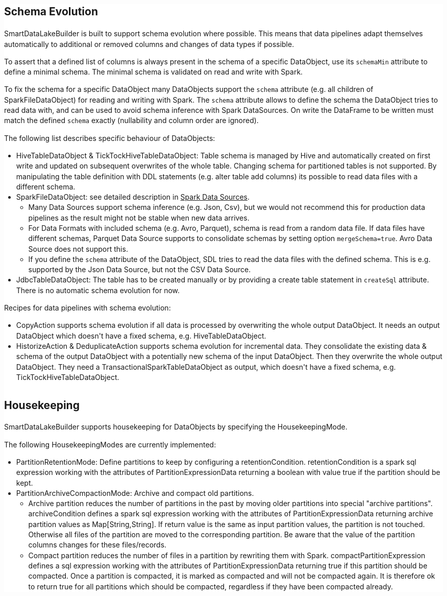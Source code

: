 ## Schema Evolution
SmartDataLakeBuilder is built to support schema evolution where possible. This means that data pipelines adapt themselves automatically to additional or removed columns and changes of data types if possible.

To assert that a defined list of columns is always present in the schema of a specific DataObject, use its `schemaMin` attribute to define a minimal schema. The minimal schema is validated on read and write with Spark.

To fix the schema for a specific DataObject many DataObjects support the `schema` attribute (e.g. all children of SparkFileDataObject) for reading and writing with Spark. 
The `schema` attribute allows to define the schema the DataObject tries to read data with, and can be used to avoid schema inference with Spark DataSources.
On write the DataFrame to be written must match the defined `schema` exactly (nullability and column order are ignored). 

The following list describes specific behaviour of DataObjects:
* HiveTableDataObject & TickTockHiveTableDataObject: Table schema is managed by Hive and automatically created on first write and updated on subsequent overwrites of the whole table. Changing schema for partitioned tables is not supported.
  By manipulating the table definition with DDL statements (e.g. alter table add columns) its possible to read data files with a different schema. 
* SparkFileDataObject: see detailed description in [Spark Data Sources](https://spark.apache.org/docs/latest/sql-data-sources.html).
  * Many Data Sources support schema inference (e.g. Json, Csv), but we would not recommend this for production data pipelines as the result might not be stable when new data arrives.
  * For Data Formats with included schema (e.g. Avro, Parquet), schema is read from a random data file. If data files have different schemas, Parquet Data Source supports to consolidate schemas by setting option `mergeSchema=true`. Avro Data Source does not support this.
  * If you define the `schema` attribute of the DataObject, SDL tries to read the data files with the defined schema. This is e.g. supported by the Json Data Source, but not the CSV Data Source.
* JdbcTableDataObject: The table has to be created manually or by providing a create table statement in `createSql` attribute. There is no automatic schema evolution for now.

Recipes for data pipelines with schema evolution:
* CopyAction supports schema evolution if all data is processed by overwriting the whole output DataObject. It needs an output DataObject which doesn't have a fixed schema, e.g. HiveTableDataObject.
* HistorizeAction & DeduplicateAction supports schema evolution for incremental data. They consolidate the existing data & schema of the output DataObject with a potentially new schema of the input DataObject. Then they overwrite the whole output DataObject. They need a TransactionalSparkTableDataObject as output, which doesn't have a fixed schema, e.g. TickTockHiveTableDataObject.

## Housekeeping
SmartDataLakeBuilder supports housekeeping for DataObjects by specifying the HousekeepingMode.

The following HousekeepingModes are currently implemented:
* PartitionRetentionMode: Define partitions to keep by configuring a retentionCondition. 
  retentionCondition is a spark sql expression working with the attributes of PartitionExpressionData returning a boolean with value true if the partition should be kept.
* PartitionArchiveCompactionMode: Archive and compact old partitions.
  * Archive partition reduces the number of partitions in the past by moving older partitions into special "archive partitions". 
    archiveCondition defines a spark sql expression working with the attributes of PartitionExpressionData returning archive partition values as Map\[String,String\].
    If return value is the same as input partition values, the partition is not touched. Otherwise all files of the partition are moved to the corresponding partition. 
    Be aware that the value of the partition columns changes for these files/records.
  * Compact partition reduces the number of files in a partition by rewriting them with Spark.
    compactPartitionExpression defines a sql expression working with the attributes of PartitionExpressionData returning true if this partition should be compacted.
    Once a partition is compacted, it is marked as compacted and will not be compacted again. It is therefore ok to return true for all partitions which should be compacted, regardless if they have been compacted already.
